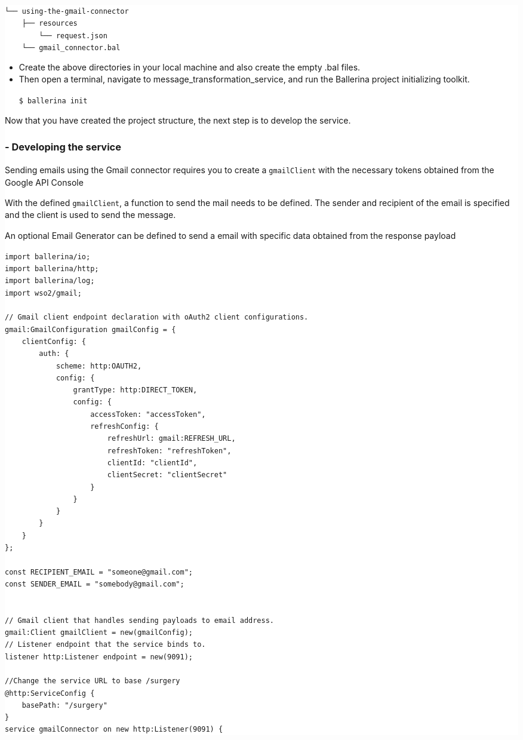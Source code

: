 ```
└── using-the-gmail-connector
    ├── resources
        └── request.json
    └── gmail_connector.bal
```

- Create the above directories in your local machine and also create the empty .bal files.
- Then open a terminal, navigate to message_transformation_service, and run the Ballerina project initializing toolkit.
   ```
   $ ballerina init
   ```
Now that you have created the project structure, the next step is to develop the service.

### - Developing the service
Sending emails using the Gmail connector requires you to create a `gmailClient` with the necessary tokens obtained from the Google API Console

With the defined `gmailClient`, a function to send the mail needs to be defined. The sender and recipient of the email is specified and the client is used to send the message. 

An optional Email Generator can be defined to send a email with specific data obtained from the response payload

```ballerina
import ballerina/io;
import ballerina/http;
import ballerina/log;
import wso2/gmail;

// Gmail client endpoint declaration with oAuth2 client configurations.
gmail:GmailConfiguration gmailConfig = {
    clientConfig: {
        auth: {
            scheme: http:OAUTH2,
            config: {
                grantType: http:DIRECT_TOKEN,
                config: {
                    accessToken: "accessToken",
                    refreshConfig: {
                        refreshUrl: gmail:REFRESH_URL,
                        refreshToken: "refreshToken",
                        clientId: "clientId",
                        clientSecret: "clientSecret"
                    }
                }
            }
        }
    }
};

const RECIPIENT_EMAIL = "someone@gmail.com";
const SENDER_EMAIL = "somebody@gmail.com";


// Gmail client that handles sending payloads to email address.
gmail:Client gmailClient = new(gmailConfig);
// Listener endpoint that the service binds to.
listener http:Listener endpoint = new(9091);

//Change the service URL to base /surgery
@http:ServiceConfig {
    basePath: "/surgery"
}
service gmailConnector on new http:Listener(9091) {
```
